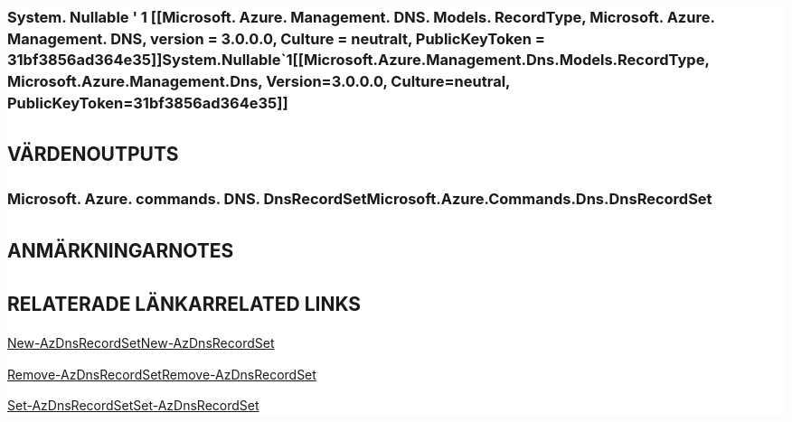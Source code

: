 ### <span data-ttu-id="50b13-159">System. Nullable ' 1 [[Microsoft. Azure. Management. DNS. Models. RecordType, Microsoft. Azure. Management. DNS, version = 3.0.0.0, Culture = neutralt, PublicKeyToken = 31bf3856ad364e35]]</span><span class="sxs-lookup"><span data-stu-id="50b13-159">System.Nullable\`1[[Microsoft.Azure.Management.Dns.Models.RecordType, Microsoft.Azure.Management.Dns, Version=3.0.0.0, Culture=neutral, PublicKeyToken=31bf3856ad364e35]]</span></span>

## <span data-ttu-id="50b13-160">VÄRDEN</span><span class="sxs-lookup"><span data-stu-id="50b13-160">OUTPUTS</span></span>

### <span data-ttu-id="50b13-161">Microsoft. Azure. commands. DNS. DnsRecordSet</span><span class="sxs-lookup"><span data-stu-id="50b13-161">Microsoft.Azure.Commands.Dns.DnsRecordSet</span></span>

## <span data-ttu-id="50b13-162">ANMÄRKNINGAR</span><span class="sxs-lookup"><span data-stu-id="50b13-162">NOTES</span></span>

## <span data-ttu-id="50b13-163">RELATERADE LÄNKAR</span><span class="sxs-lookup"><span data-stu-id="50b13-163">RELATED LINKS</span></span>

[<span data-ttu-id="50b13-164">New-AzDnsRecordSet</span><span class="sxs-lookup"><span data-stu-id="50b13-164">New-AzDnsRecordSet</span></span>](./New-AzDnsRecordSet.md)

[<span data-ttu-id="50b13-165">Remove-AzDnsRecordSet</span><span class="sxs-lookup"><span data-stu-id="50b13-165">Remove-AzDnsRecordSet</span></span>](./Remove-AzDnsRecordSet.md)

[<span data-ttu-id="50b13-166">Set-AzDnsRecordSet</span><span class="sxs-lookup"><span data-stu-id="50b13-166">Set-AzDnsRecordSet</span></span>](./Set-AzDnsRecordSet.md)


